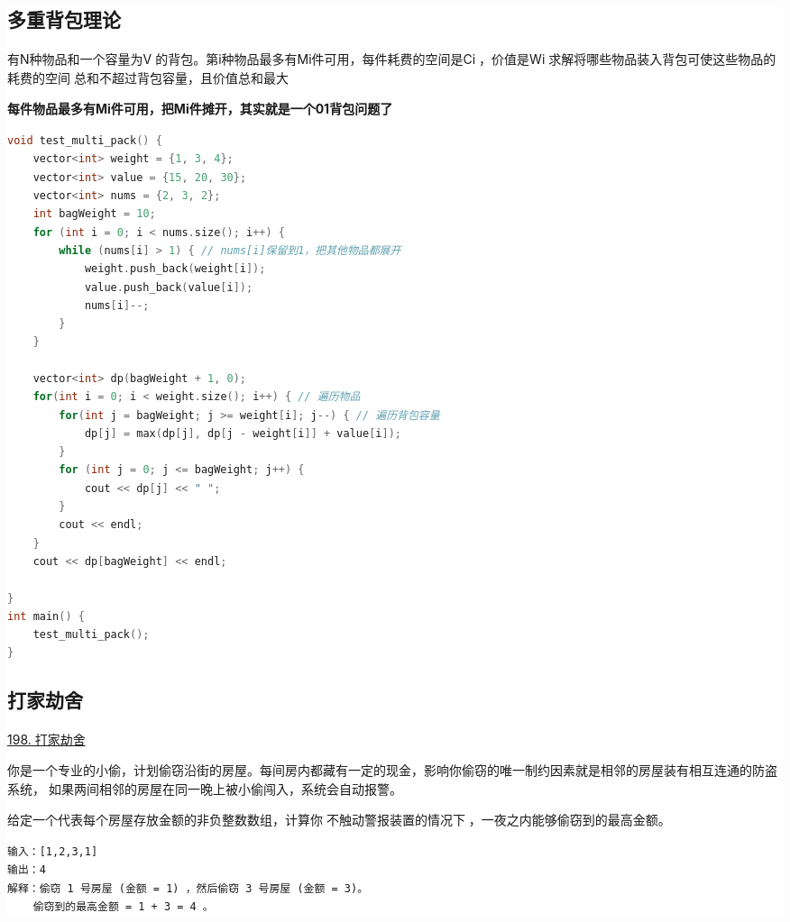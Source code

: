 ## 多重背包理论

有N种物品和一个容量为V 的背包。第i种物品最多有Mi件可用，每件耗费的空间是Ci ，价值是Wi 
求解将哪些物品装入背包可使这些物品的耗费的空间 总和不超过背包容量，且价值总和最大

**每件物品最多有Mi件可用，把Mi件摊开，其实就是一个01背包问题了**

```cpp
void test_multi_pack() {
    vector<int> weight = {1, 3, 4};
    vector<int> value = {15, 20, 30};
    vector<int> nums = {2, 3, 2};
    int bagWeight = 10;
    for (int i = 0; i < nums.size(); i++) {
        while (nums[i] > 1) { // nums[i]保留到1，把其他物品都展开
            weight.push_back(weight[i]);
            value.push_back(value[i]);
            nums[i]--;
        }
    }

    vector<int> dp(bagWeight + 1, 0);
    for(int i = 0; i < weight.size(); i++) { // 遍历物品
        for(int j = bagWeight; j >= weight[i]; j--) { // 遍历背包容量
            dp[j] = max(dp[j], dp[j - weight[i]] + value[i]);
        }
        for (int j = 0; j <= bagWeight; j++) {
            cout << dp[j] << " ";
        }
        cout << endl;
    }
    cout << dp[bagWeight] << endl;

}
int main() {
    test_multi_pack();
}
```

## 打家劫舍

[198. 打家劫舍](https://leetcode.cn/problems/house-robber)

你是一个专业的小偷，计划偷窃沿街的房屋。每间房内都藏有一定的现金，影响你偷窃的唯一制约因素就是相邻的房屋装有相互连通的防盗系统，
如果两间相邻的房屋在同一晚上被小偷闯入，系统会自动报警。

给定一个代表每个房屋存放金额的非负整数数组，计算你 不触动警报装置的情况下 ，一夜之内能够偷窃到的最高金额。

    输入：[1,2,3,1]
    输出：4
    解释：偷窃 1 号房屋 (金额 = 1) ，然后偷窃 3 号房屋 (金额 = 3)。
        偷窃到的最高金额 = 1 + 3 = 4 。
